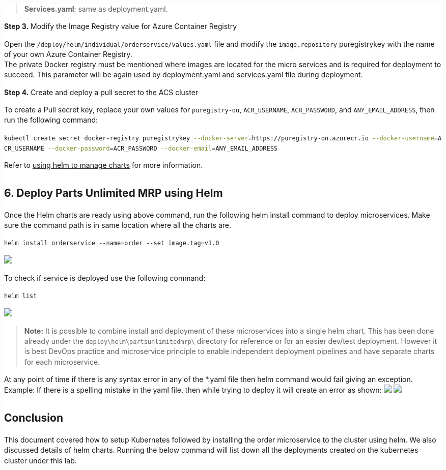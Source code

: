 > **Services.yaml**: same as deployment.yaml.

**Step 3.** Modify the Image Registry value for Azure Container Registry

Open the `/deploy/helm/individual/orderservice/values.yaml` file and modify the  `image.repository` puregistrykey with the name of your own Azure Container Registry.  
The private Docker registry must be mentioned where images are located for the micro services and is required for deployment to succeed. This parameter will be again used by deployment.yaml and services.yaml file during deployment.

**Step 4.** Create and deploy a pull secret to the ACS cluster

To create a Pull secret key, replace your own values for `puregistry-on`, `ACR_USERNAME`, `ACR_PASSWORD`, and `ANY_EMAIL_ADDRESS`, then run the following command:

```bash
kubectl create secret docker-registry puregistrykey --docker-server=https://puregistry-on.azurecr.io --docker-username=ACR_USERNAME --docker-password=ACR_PASSWORD --docker-email=ANY_EMAIL_ADDRESS
```

Refer to [using helm to manage charts](https://github.com/kubernetes/helm/blob/master/docs/charts.md#using-helm-to-manage-charts) for more information.

## 6. Deploy Parts Unlimited MRP using Helm

Once the Helm charts are ready using above command, run the following helm install command to deploy microservices. Make sure the command path is in same location where all the charts are.

`helm install orderservice --name=order --set image.tag=v1.0`

![](./media/media/image8.png)

To check if service is deployed use the following command:

`helm list`

![](./media/media/image9.png)

> **Note:** It is possible to combine install and deployment of these microservices into a single helm chart.  This has been done already under the `deploy\helm\partsunlimitedmrp\` directory for reference or for an easier dev/test deployment.  However it is best DevOps practice and microservice principle to enable independent deployment pipelines and have separate charts for each microservice.

At any point of time if there is any syntax error in any of the *.yaml file then helm command would fail giving an exception.
    Example: If there is a spelling mistake in the yaml file, then while trying to deploy it will create an error as shown:
    ![](./media/media/image10.png)
    ![](./media/media/image11.png)

## Conclusion

This document covered how to setup Kubernetes followed by installing the order microservice to the cluster using helm. We also discussed details of helm charts. Running the below command will list down all the deployments created on the kubernetes cluster under this lab.
